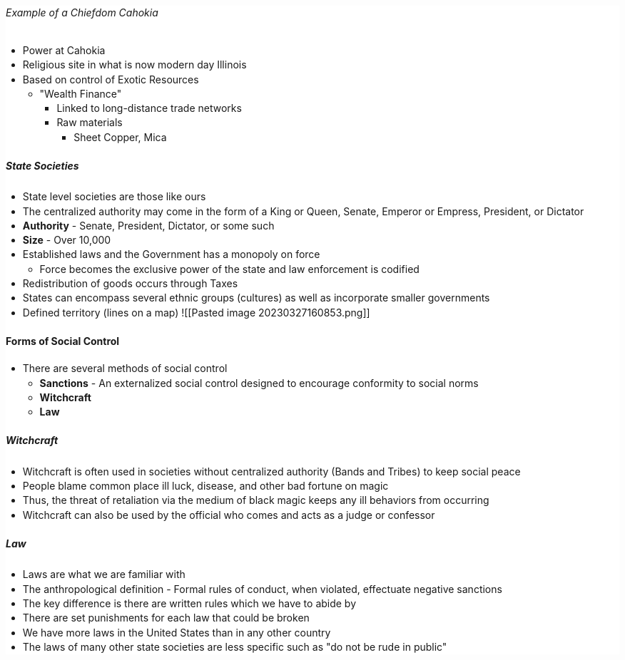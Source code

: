 ###### Example of a Chiefdom Cahokia
- Power at Cahokia
- Religious site in what is now modern day Illinois
- Based on control of Exotic Resources
	- "Wealth Finance"
		- Linked to long-distance trade networks
		- Raw materials
			- Sheet Copper, Mica

##### State Societies
- State level societies are those like ours
- The centralized authority may come in the form of a King or Queen, Senate, Emperor or Empress, President, or Dictator
- **Authority** - Senate, President, Dictator, or some such
- **Size** - Over 10,000
- Established laws and the Government has a monopoly on force
	- Force becomes the exclusive power of the state and law enforcement is codified
- Redistribution of goods occurs through Taxes
- States can encompass several ethnic groups (cultures) as well as incorporate smaller governments
- Defined territory (lines on a map)
![[Pasted image 20230327160853.png]]

#### Forms of Social Control
- There are several methods of social control
	- **Sanctions** - An externalized social control designed to encourage conformity to social norms
	- **Witchcraft** 
	- **Law**

##### Witchcraft
- Witchcraft is often used in societies without centralized authority (Bands and Tribes) to keep social peace
- People blame common place ill luck, disease, and other bad fortune on magic
- Thus, the threat of retaliation via the medium of black magic keeps any ill behaviors from occurring
- Witchcraft can also be used by the official who comes and acts as a judge or confessor

##### Law
- Laws are what we are familiar with
- The anthropological definition - Formal rules of conduct, when violated, effectuate negative sanctions
- The key difference is there are written rules which we have to abide by
- There are set punishments for each law that could be broken
- We have more laws in the United States than in any other country
- The laws of many other state societies are less specific such as "do not be rude in public"
